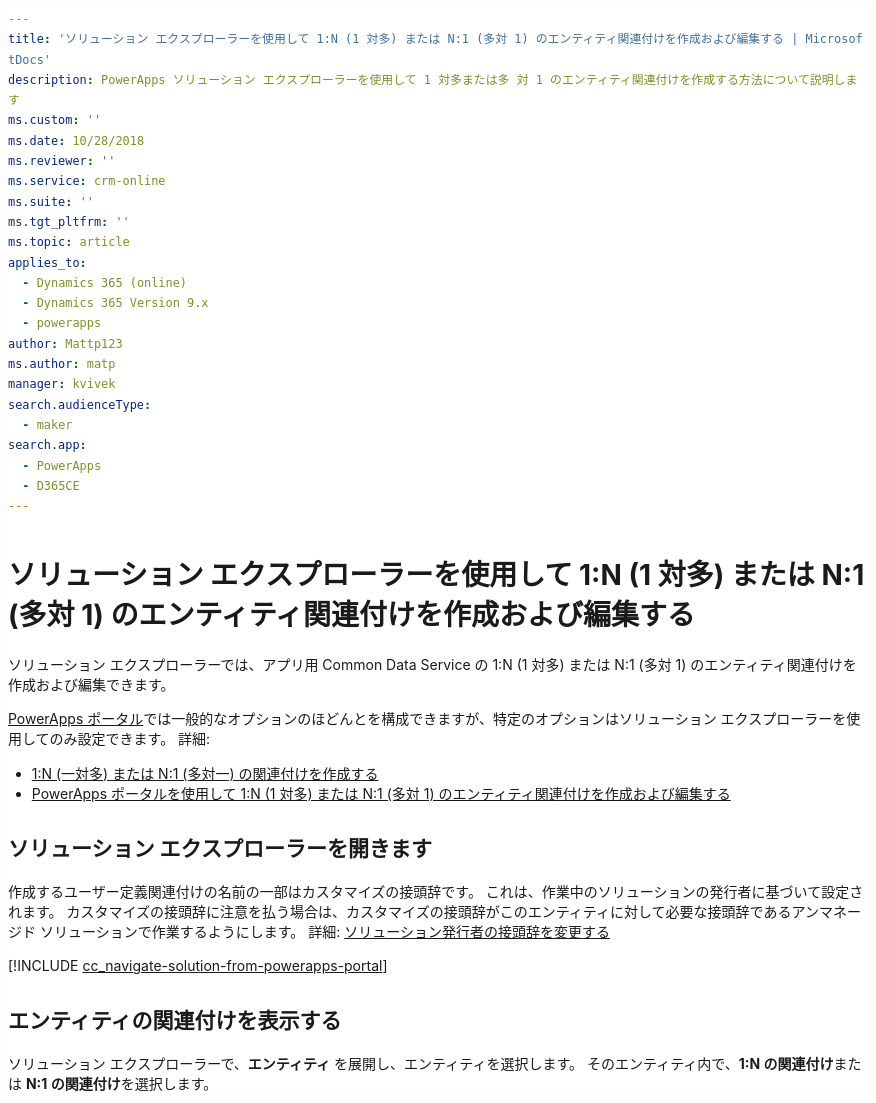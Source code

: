 ```yaml
---
title: 'ソリューション エクスプローラーを使用して 1:N (1 対多) または N:1 (多対 1) のエンティティ関連付けを作成および編集する | MicrosoftDocs'
description: PowerApps ソリューション エクスプローラーを使用して 1 対多または多 対 1 のエンティティ関連付けを作成する方法について説明します
ms.custom: ''
ms.date: 10/28/2018
ms.reviewer: ''
ms.service: crm-online
ms.suite: ''
ms.tgt_pltfrm: ''
ms.topic: article
applies_to:
  - Dynamics 365 (online)
  - Dynamics 365 Version 9.x
  - powerapps
author: Mattp123
ms.author: matp
manager: kvivek
search.audienceType:
  - maker
search.app:
  - PowerApps
  - D365CE
---
```


# <a name="create-and-edit-1n-one-to-many-or-n1-many-to-one-entity-relationships-using-solution-explorer"></a>ソリューション エクスプローラーを使用して 1:N (1 対多) または N:1 (多対 1) のエンティティ関連付けを作成および編集する 

ソリューション エクスプローラーでは、アプリ用 Common Data Service の 1:N (1 対多) または N:1 (多対 1) のエンティティ関連付けを作成および編集できます。

[PowerApps ポータル](https://web.powerapps.com/?utm_source=padocs&utm_medium=linkinadoc&utm_campaign=referralsfromdoc)では一般的なオプションのほどんとを構成できますが、特定のオプションはソリューション エクスプローラーを使用してのみ設定できます。 詳細: 
- [1:N (一対多) または N:1 (多対一) の関連付けを作成する](create-edit-1n-relationships.md)
- [PowerApps ポータルを使用して 1:N (1 対多) または N:1 (多対 1) のエンティティ関連付けを作成および編集する](create-edit-1n-relationships-portal.md)
  
## <a name="open-solution-explorer"></a>ソリューション エクスプローラーを開きます

作成するユーザー定義関連付けの名前の一部はカスタマイズの接頭辞です。 これは、作業中のソリューションの発行者に基づいて設定されます。 カスタマイズの接頭辞に注意を払う場合は、カスタマイズの接頭辞がこのエンティティに対して必要な接頭辞であるアンマネージド ソリューションで作業するようにします。 詳細: [ソリューション発行者の接頭辞を変更する](change-solution-publisher-prefix.md) 

[!INCLUDE [cc_navigate-solution-from-powerapps-portal](../../includes/cc_navigate-solution-from-powerapps-portal.md)]

## <a name="view-entity-relationships"></a>エンティティの関連付けを表示する

ソリューション エクスプローラーで、**エンティティ** を展開し、エンティティを選択します。 そのエンティティ内で、**1:N の関連付け**または **N:1 の関連付け**を選択します。

